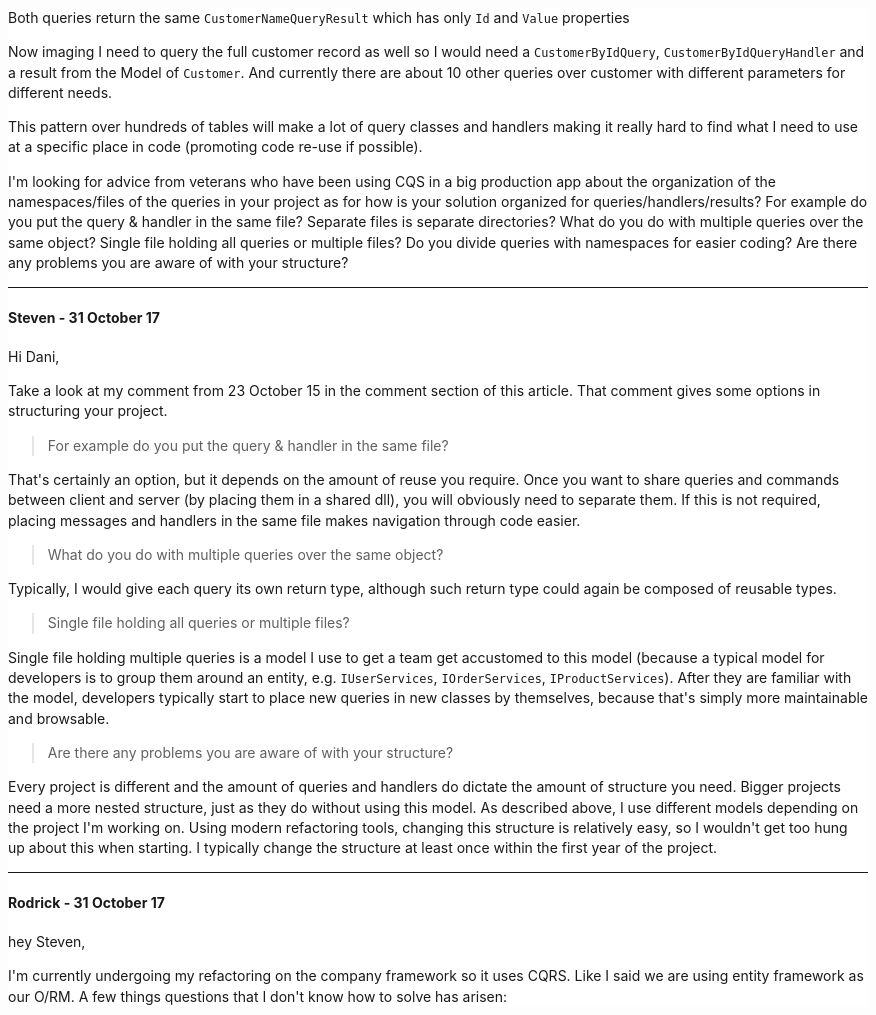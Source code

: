 Both queries return the same `CustomerNameQueryResult` which has only `Id` and `Value` properties

Now imaging I need to query the full customer record as well so I would need a `CustomerByIdQuery`, `CustomerByIdQueryHandler` and a result from the Model of `Customer`. And currently there are about 10 other queries over customer with different parameters for different needs.

This pattern over hundreds of tables will make a lot of query classes and handlers making it really hard to find what I need to use at a specific place in code (promoting code re-use if possible).

I'm looking for advice from veterans who have been using CQS in a big production app about the organization of the namespaces/files of the queries in your project as for how is your solution organized for queries/handlers/results? For example do you put the query & handler in the same file? Separate files is separate directories? What do you do with multiple queries over the same object? Single file holding all queries or multiple files? Do you divide queries with namespaces for easier coding? Are there any problems you are aware of with your structure?

---
#### Steven - 31 October 17
Hi Dani,

Take a look at my comment from 23 October 15 in the comment section of this article. That comment gives some options in structuring your project.

> For example do you put the query & handler in the same file?

That's certainly an option, but it depends on the amount of reuse you require. Once you want to share queries and commands between client and server (by placing them in a shared dll), you will obviously need to separate them. If this is not required, placing messages and handlers in the same file makes navigation through code easier.

> What do you do with multiple queries over the same object?

Typically, I would give each query its own return type, although such return type could again be composed of reusable types.

> Single file holding all queries or multiple files?

Single file holding multiple queries is a model I use to get a team get accustomed to this model (because a typical model for developers is to group them around an entity, e.g. `IUserServices`, `IOrderServices`, `IProductServices`). After they are familiar with the model, developers typically start to place new queries in new classes by themselves, because that's simply more maintainable and browsable.

> Are there any problems you are aware of with your structure?

Every project is different and the amount of queries and handlers do dictate the amount of structure you need. Bigger projects need a more nested structure, just as they do without using this model. As described above, I use different models depending on the project I'm working on. Using modern refactoring tools, changing this structure is relatively easy, so I wouldn't get too hung up about this when starting. I typically change the structure at least once within the first year of the project.

---
#### Rodrick - 31 October 17
hey Steven,

I'm currently undergoing my refactoring on the company framework so it uses CQRS. Like I said we are using entity framework as our O/RM. A few things questions that I don't know how to solve has arisen:
